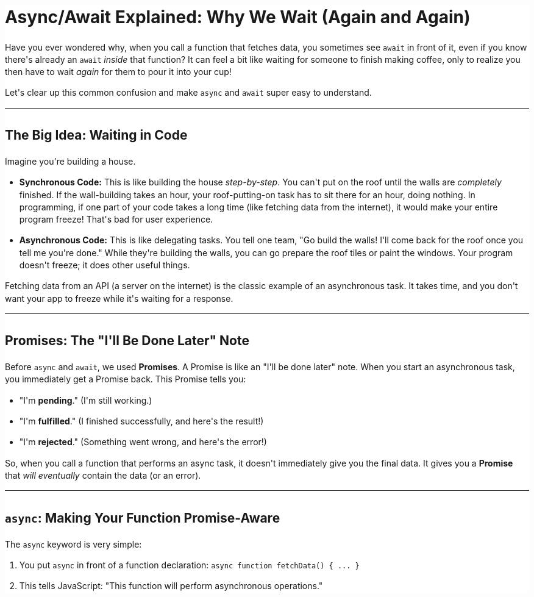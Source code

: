 # Async/Await Explained: Why We Wait (Again and Again)

Have you ever wondered why, when you call a function that fetches data, you sometimes see `await` in front of it, even if you know there's already an `await` _inside_ that function? It can feel a bit like waiting for someone to finish making coffee, only to realize you then have to wait _again_ for them to pour it into your cup\!

Let's clear up this common confusion and make `async` and `await` super easy to understand.

---

## The Big Idea: Waiting in Code

Imagine you're building a house.

- **Synchronous Code:** This is like building the house _step-by-step_. You can't put on the roof until the walls are _completely_ finished. If the wall-building takes an hour, your roof-putting-on task has to sit there for an hour, doing nothing. In programming, if one part of your code takes a long time (like fetching data from the internet), it would make your entire program freeze\! That's bad for user experience.

- **Asynchronous Code:** This is like delegating tasks. You tell one team, "Go build the walls\! I'll come back for the roof once you tell me you're done." While they're building the walls, you can go prepare the roof tiles or paint the windows. Your program doesn't freeze; it does other useful things.

Fetching data from an API (a server on the internet) is the classic example of an asynchronous task. It takes time, and you don't want your app to freeze while it's waiting for a response.

---

## Promises: The "I'll Be Done Later" Note

Before `async` and `await`, we used **Promises**. A Promise is like an "I'll be done later" note. When you start an asynchronous task, you immediately get a Promise back. This Promise tells you:

- "I'm **pending**." (I'm still working.)

- "I'm **fulfilled**." (I finished successfully, and here's the result\!)

- "I'm **rejected**." (Something went wrong, and here's the error\!)

So, when you call a function that performs an async task, it doesn't immediately give you the final data. It gives you a **Promise** that _will eventually_ contain the data (or an error).

---

## `async`: Making Your Function Promise-Aware

The `async` keyword is very simple:

1.  You put `async` in front of a function declaration: `async function fetchData() { ... }`

2.  This tells JavaScript: "This function will perform asynchronous operations."
